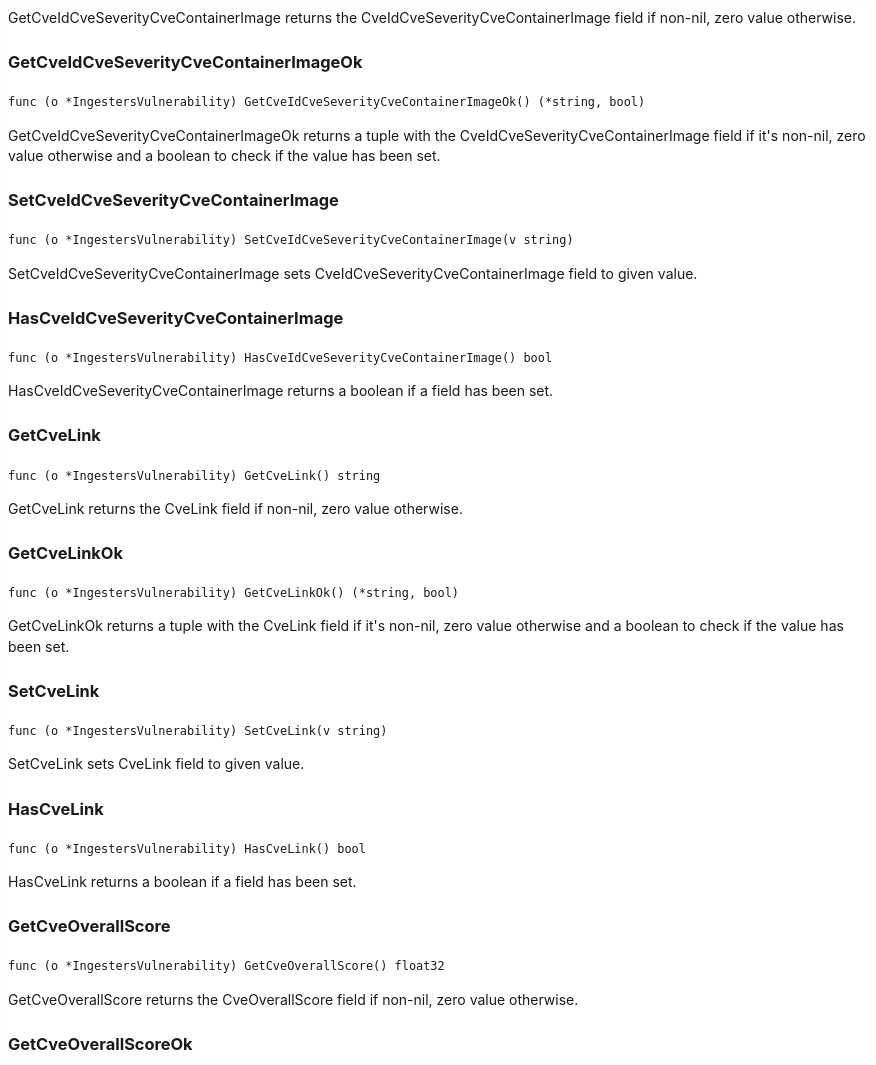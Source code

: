 GetCveIdCveSeverityCveContainerImage returns the CveIdCveSeverityCveContainerImage field if non-nil, zero value otherwise.

### GetCveIdCveSeverityCveContainerImageOk

`func (o *IngestersVulnerability) GetCveIdCveSeverityCveContainerImageOk() (*string, bool)`

GetCveIdCveSeverityCveContainerImageOk returns a tuple with the CveIdCveSeverityCveContainerImage field if it's non-nil, zero value otherwise
and a boolean to check if the value has been set.

### SetCveIdCveSeverityCveContainerImage

`func (o *IngestersVulnerability) SetCveIdCveSeverityCveContainerImage(v string)`

SetCveIdCveSeverityCveContainerImage sets CveIdCveSeverityCveContainerImage field to given value.

### HasCveIdCveSeverityCveContainerImage

`func (o *IngestersVulnerability) HasCveIdCveSeverityCveContainerImage() bool`

HasCveIdCveSeverityCveContainerImage returns a boolean if a field has been set.

### GetCveLink

`func (o *IngestersVulnerability) GetCveLink() string`

GetCveLink returns the CveLink field if non-nil, zero value otherwise.

### GetCveLinkOk

`func (o *IngestersVulnerability) GetCveLinkOk() (*string, bool)`

GetCveLinkOk returns a tuple with the CveLink field if it's non-nil, zero value otherwise
and a boolean to check if the value has been set.

### SetCveLink

`func (o *IngestersVulnerability) SetCveLink(v string)`

SetCveLink sets CveLink field to given value.

### HasCveLink

`func (o *IngestersVulnerability) HasCveLink() bool`

HasCveLink returns a boolean if a field has been set.

### GetCveOverallScore

`func (o *IngestersVulnerability) GetCveOverallScore() float32`

GetCveOverallScore returns the CveOverallScore field if non-nil, zero value otherwise.

### GetCveOverallScoreOk
